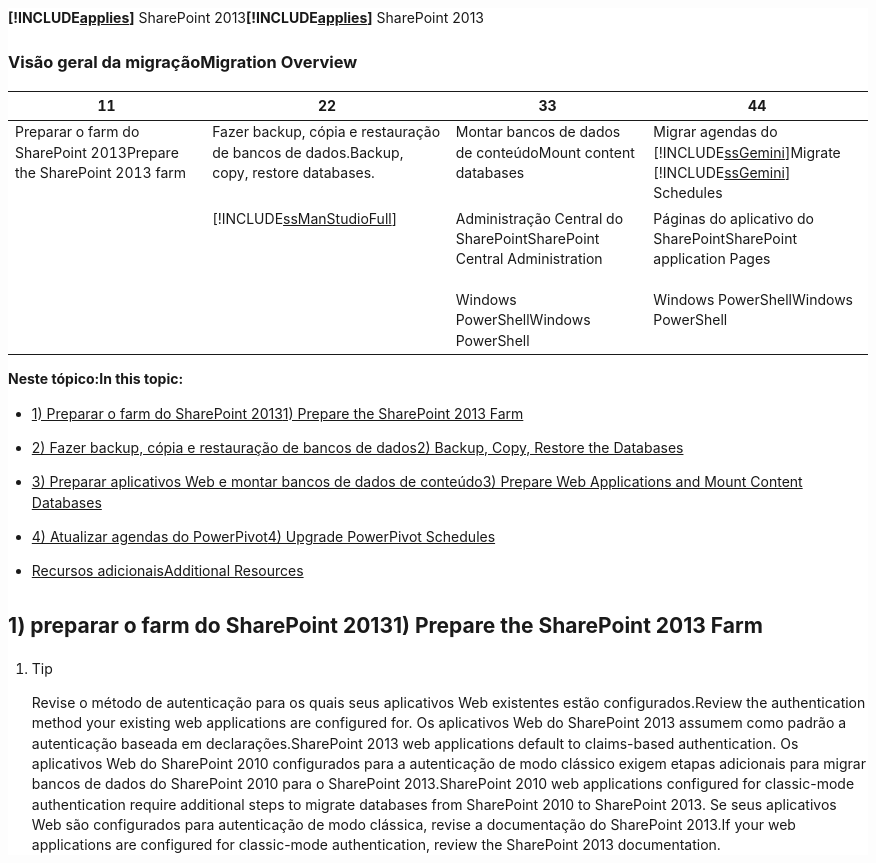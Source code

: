  <span data-ttu-id="01399-109">**[!INCLUDE[applies](../../../includes/applies-md.md)]** SharePoint 2013</span><span class="sxs-lookup"><span data-stu-id="01399-109">**[!INCLUDE[applies](../../../includes/applies-md.md)]**  SharePoint 2013</span></span>

### <a name="migration-overview"></a><span data-ttu-id="01399-110">Visão geral da migração</span><span class="sxs-lookup"><span data-stu-id="01399-110">Migration Overview</span></span>

|<span data-ttu-id="01399-111">1</span><span class="sxs-lookup"><span data-stu-id="01399-111">1</span></span>|<span data-ttu-id="01399-112">2</span><span class="sxs-lookup"><span data-stu-id="01399-112">2</span></span>|<span data-ttu-id="01399-113">3</span><span class="sxs-lookup"><span data-stu-id="01399-113">3</span></span>|<span data-ttu-id="01399-114">4</span><span class="sxs-lookup"><span data-stu-id="01399-114">4</span></span>|
|-------|-------|-------|-------|
|<span data-ttu-id="01399-115">Preparar o farm do SharePoint 2013</span><span class="sxs-lookup"><span data-stu-id="01399-115">Prepare the SharePoint 2013 farm</span></span>|<span data-ttu-id="01399-116">Fazer backup, cópia e restauração de bancos de dados.</span><span class="sxs-lookup"><span data-stu-id="01399-116">Backup, copy, restore databases.</span></span>|<span data-ttu-id="01399-117">Montar bancos de dados de conteúdo</span><span class="sxs-lookup"><span data-stu-id="01399-117">Mount content databases</span></span>|<span data-ttu-id="01399-118">Migrar agendas do [!INCLUDE[ssGemini](../../../includes/ssgemini-md.md)]</span><span class="sxs-lookup"><span data-stu-id="01399-118">Migrate [!INCLUDE[ssGemini](../../../includes/ssgemini-md.md)] Schedules</span></span>|
||[!INCLUDE[ssManStudioFull](../../../includes/ssmanstudiofull-md.md)]|<span data-ttu-id="01399-119">Administração Central do SharePoint</span><span class="sxs-lookup"><span data-stu-id="01399-119">SharePoint Central Administration</span></span><br /><br /> <span data-ttu-id="01399-120">Windows PowerShell</span><span class="sxs-lookup"><span data-stu-id="01399-120">Windows PowerShell</span></span>|<span data-ttu-id="01399-121">Páginas do aplicativo do SharePoint</span><span class="sxs-lookup"><span data-stu-id="01399-121">SharePoint application Pages</span></span><br /><br /> <span data-ttu-id="01399-122">Windows PowerShell</span><span class="sxs-lookup"><span data-stu-id="01399-122">Windows PowerShell</span></span>|

 <span data-ttu-id="01399-123">**Neste tópico:**</span><span class="sxs-lookup"><span data-stu-id="01399-123">**In this topic:**</span></span>

-   [<span data-ttu-id="01399-124">1) Preparar o farm do SharePoint 2013</span><span class="sxs-lookup"><span data-stu-id="01399-124">1) Prepare the SharePoint 2013 Farm</span></span>](#bkmk_prepare_sharepoint2013)

-   [<span data-ttu-id="01399-125">2) Fazer backup, cópia e restauração de bancos de dados</span><span class="sxs-lookup"><span data-stu-id="01399-125">2) Backup, Copy, Restore the Databases</span></span>](#bkmk_backup_restore)

-   [<span data-ttu-id="01399-126">3) Preparar aplicativos Web e montar bancos de dados de conteúdo</span><span class="sxs-lookup"><span data-stu-id="01399-126">3) Prepare Web Applications and Mount Content Databases</span></span>](#bkmk_prepare_mount_databases)

-   [<span data-ttu-id="01399-127">4) Atualizar agendas do PowerPivot</span><span class="sxs-lookup"><span data-stu-id="01399-127">4) Upgrade PowerPivot Schedules</span></span>](#bkmk_upgrade_powerpivot_schedules)

-   [<span data-ttu-id="01399-128">Recursos adicionais</span><span class="sxs-lookup"><span data-stu-id="01399-128">Additional Resources</span></span>](#bkmk_additional_resources)

##  <a name="1-prepare-the-sharepoint-2013-farm"></a><a name="bkmk_prepare_sharepoint2013"></a><span data-ttu-id="01399-129">1) preparar o farm do SharePoint 2013</span><span class="sxs-lookup"><span data-stu-id="01399-129">1) Prepare the SharePoint 2013 Farm</span></span>

1.  > [!TIP]
    >  <span data-ttu-id="01399-130">Revise o método de autenticação para os quais seus aplicativos Web existentes estão configurados.</span><span class="sxs-lookup"><span data-stu-id="01399-130">Review the authentication method your existing web applications are configured for.</span></span> <span data-ttu-id="01399-131">Os aplicativos Web do SharePoint 2013 assumem como padrão a autenticação baseada em declarações.</span><span class="sxs-lookup"><span data-stu-id="01399-131">SharePoint 2013 web applications default to claims-based authentication.</span></span> <span data-ttu-id="01399-132">Os aplicativos Web do SharePoint 2010 configurados para a autenticação de modo clássico exigem etapas adicionais para migrar bancos de dados do SharePoint 2010 para o SharePoint 2013.</span><span class="sxs-lookup"><span data-stu-id="01399-132">SharePoint 2010 web applications configured for classic-mode authentication require additional steps to migrate databases from SharePoint 2010 to SharePoint 2013.</span></span> <span data-ttu-id="01399-133">Se seus aplicativos Web são configurados para autenticação de modo clássica, revise a documentação do SharePoint 2013.</span><span class="sxs-lookup"><span data-stu-id="01399-133">If your web applications are configured for classic-mode authentication, review the SharePoint 2013 documentation.</span></span>
